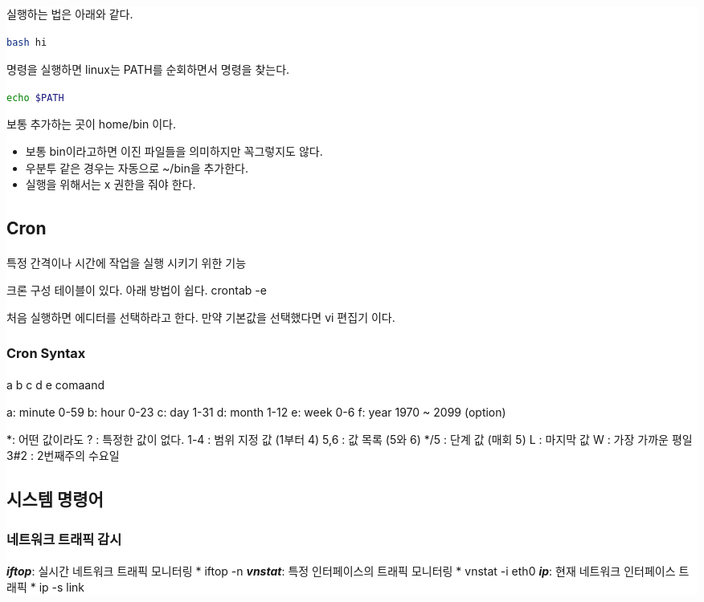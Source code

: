 실행하는 법은 아래와 같다.

``` bash
bash hi
```

명령을 실행하면 linux는 PATH를 순회하면서 명령을 찾는다.
``` bash
echo $PATH
```

보통 추가하는 곳이 home/bin 이다.
* 보통 bin이라고하면 이진 파일들을 의미하지만 꼭그렇지도 않다.
* 우분투 같은 경우는 자동으로 ~/bin을 추가한다.
* 실행을 위해서는 x 권한을 줘야 한다. 

## Cron 
특정 간격이나 시간에 작업을 실행 시키기 위한 기능

크론 구성 테이블이 있다. 아래 방법이 쉽다.
crontab -e 

처음 실행하면 에디터를 선택하라고 한다. 만약 기본값을 선택했다면 vi 편집기 이다.

### Cron Syntax

a b c d e comaand

a: minute 0-59
b: hour 0-23
c: day 1-31
d: month 1-12
e: week 0-6
f: year 1970 ~ 2099 (option)

\*: 어떤 값이라도
? : 특정한 값이 없다.
1-4 : 범위 지정 값 (1부터 4)
5,6 : 값 목록 (5와 6)
*/5 : 단계 값 (매회 5)
L : 마지막 값
W : 가장 가까운 평일
3#2 : 2번째주의 수요일

## 시스템 명령어

### 네트워크 트래픽 감시
***iftop***: 실시간 네트워크 트래픽 모니터링
    * iftop -n
***vnstat***: 특정 인터페이스의 트래픽 모니터링
    * vnstat -i eth0
***ip***: 현재 네트워크 인터페이스 트래픽
    * ip -s link
